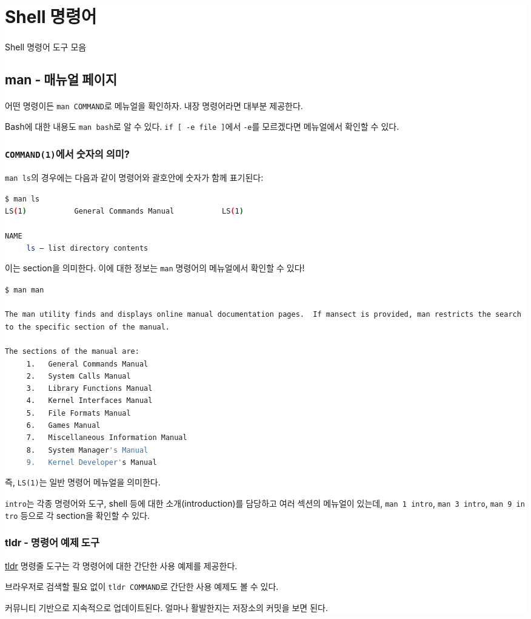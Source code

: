 # Shell 명령어

Shell 명령어 도구 모음

## man - 매뉴얼 페이지

어떤 명령이든 `man COMMAND`로 메뉴얼을 확인하자. 내장 명령어라면 대부분 제공한다.

Bash에 대한 내용도 `man bash`로 알 수 있다. `if [ -e file ]`에서 `-e`를 모르겠다면 메뉴얼에서 확인할 수 있다.

### `COMMAND(1)`에서 숫자의 의미?

`man ls`의 경우에는 다음과 같이 명령어와 괄호안에 숫자가 함께 표기된다:

```bash
$ man ls
LS(1)           General Commands Manual           LS(1)

NAME
     ls – list directory contents
```

이는 section을 의미한다. 이에 대한 정보는 `man` 명령어의 메뉴얼에서 확인할 수 있다!

```bash
$ man man

The man utility finds and displays online manual documentation pages.  If mansect is provided, man restricts the search to the specific section of the manual.

The sections of the manual are:
     1.   General Commands Manual
     2.   System Calls Manual
     3.   Library Functions Manual
     4.   Kernel Interfaces Manual
     5.   File Formats Manual
     6.   Games Manual
     7.   Miscellaneous Information Manual
     8.   System Manager's Manual
     9.   Kernel Developer's Manual
```

즉, `LS(1)`는 일반 명령어 메뉴얼을 의미한다.

`intro`는 각종 명령어와 도구, shell 등에 대한 소개(introduction)를 담당하고 여러 섹션의 메뉴얼이 있는데,
`man 1 intro`, `man 3 intro`, `man 9 intro` 등으로 각 section을 확인할 수 있다.

### tldr - 명령어 예제 도구

[tldr](https://github.com/tldr-pages/tldr) 명령줄 도구는 각 명령어에 대한 간단한 사용 예제를 제공한다.

브라우저로 검색할 필요 없이 `tldr COMMAND`로 간단한 사용 예제도 볼 수 있다.

커뮤니티 기반으로 지속적으로 업데이트된다. 얼마나 활발한지는 저장소의 커밋을 보면 된다.
